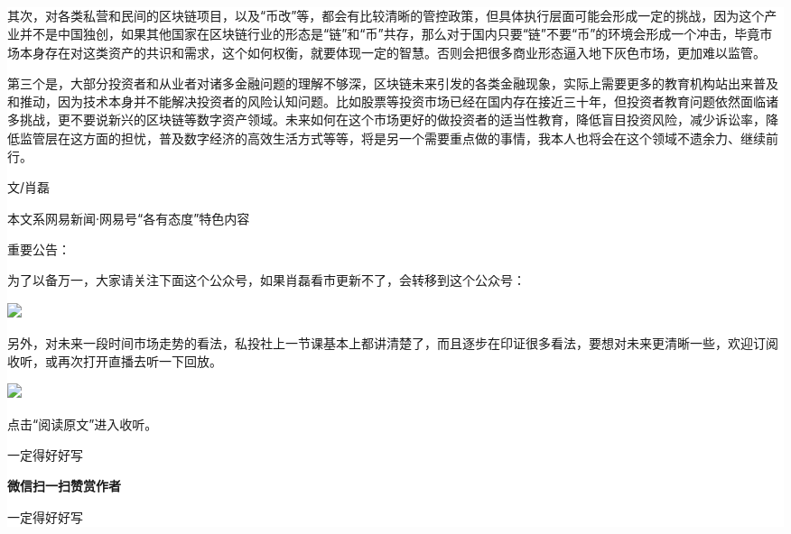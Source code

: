 

其次，对各类私营和民间的区块链项目，以及“币改”等，都会有比较清晰的管控政策，但具体执行层面可能会形成一定的挑战，因为这个产业并不是中国独创，如果其他国家在区块链行业的形态是“链”和“币”共存，那么对于国内只要“链”不要“币”的环境会形成一个冲击，毕竟市场本身存在对这类资产的共识和需求，这个如何权衡，就要体现一定的智慧。否则会把很多商业形态逼入地下灰色市场，更加难以监管。



第三个是，大部分投资者和从业者对诸多金融问题的理解不够深，区块链未来引发的各类金融现象，实际上需要更多的教育机构站出来普及和推动，因为技术本身并不能解决投资者的风险认知问题。比如股票等投资市场已经在国内存在接近三十年，但投资者教育问题依然面临诸多挑战，更不要说新兴的区块链等数字资产领域。未来如何在这个市场更好的做投资者的适当性教育，降低盲目投资风险，减少诉讼率，降低监管层在这方面的担忧，普及数字经济的高效生活方式等等，将是另一个需要重点做的事情，我本人也将会在这个领域不遗余力、继续前行。



文/肖磊



本文系网易新闻·网易号“各有态度”特色内容



重要公告：



为了以备万一，大家请关注下面这个公众号，如果肖磊看市更新不了，会转移到这个公众号：



<img class="" data-copyright="0" data-ratio="0.30522765598650925" data-s="300,640" src="https://mmbiz.qpic.cn/mmbiz_png/rIYcHn0KrPRKtsJoOneTPmC9MTnz1ibHUnYqLMut4ru9z0fAbSLtWxCjldUGYKGafqwVp9AJicfpKRosicjEJUqBA/640?wx_fmt=png" data-type="png" data-w="593" style=""/>



另外，对未来一段时间市场走势的看法，私投社上一节课基本上都讲清楚了，而且逐步在印证很多看法，要想对未来更清晰一些，欢迎订阅收听，或再次打开直播去听一下回放。



<img class="" data-backh="417" data-backw="558" data-before-oversubscription-url="https://mmbiz.qpic.cn/mmbiz_jpg/rIYcHn0KrPTkxb5EthEAgdo8CWKm1wnkbdWBoQUumUg9cbjfsj2UL1QPlqgaDwdp4W322yZJoc6l6Z1VeGA38A/0?wx_fmt=jpeg" data-copyright="0" data-ratio="0.7476038338658147" data-s="300,640" src="https://mmbiz.qpic.cn/mmbiz_jpg/rIYcHn0KrPTkxb5EthEAgdo8CWKm1wnkbdWBoQUumUg9cbjfsj2UL1QPlqgaDwdp4W322yZJoc6l6Z1VeGA38A/640?wx_fmt=jpeg" data-type="jpeg" data-w="626" style="width: 100%;height: auto;"/>



点击“阅读原文”进入收听。

一定得好好写


**微信扫一扫赞赏作者**






一定得好好写